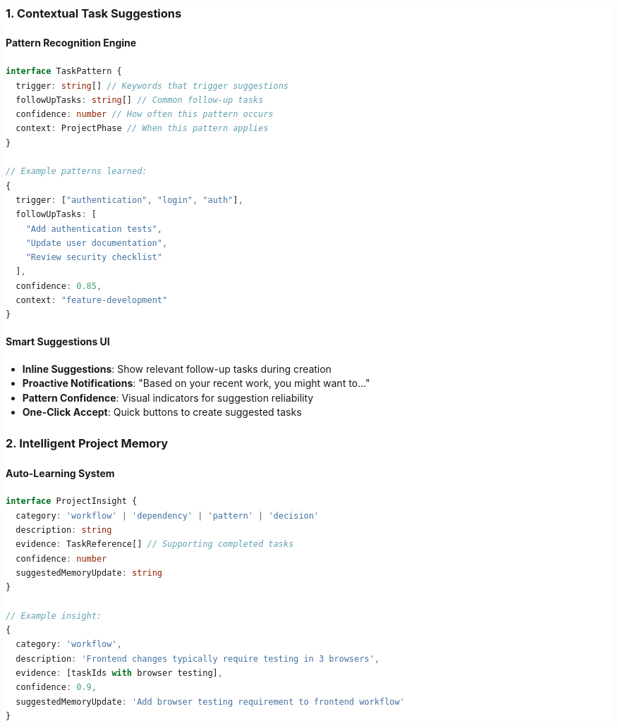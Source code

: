 ### 1. Contextual Task Suggestions

#### Pattern Recognition Engine
```typescript
interface TaskPattern {
  trigger: string[] // Keywords that trigger suggestions
  followUpTasks: string[] // Common follow-up tasks
  confidence: number // How often this pattern occurs
  context: ProjectPhase // When this pattern applies
}

// Example patterns learned:
{
  trigger: ["authentication", "login", "auth"],
  followUpTasks: [
    "Add authentication tests",
    "Update user documentation", 
    "Review security checklist"
  ],
  confidence: 0.85,
  context: "feature-development"
}
```

#### Smart Suggestions UI
- **Inline Suggestions**: Show relevant follow-up tasks during creation
- **Proactive Notifications**: "Based on your recent work, you might want to..."
- **Pattern Confidence**: Visual indicators for suggestion reliability
- **One-Click Accept**: Quick buttons to create suggested tasks

### 2. Intelligent Project Memory

#### Auto-Learning System
```typescript
interface ProjectInsight {
  category: 'workflow' | 'dependency' | 'pattern' | 'decision'
  description: string
  evidence: TaskReference[] // Supporting completed tasks
  confidence: number
  suggestedMemoryUpdate: string
}

// Example insight:
{
  category: 'workflow',
  description: 'Frontend changes typically require testing in 3 browsers',
  evidence: [taskIds with browser testing],
  confidence: 0.9,
  suggestedMemoryUpdate: 'Add browser testing requirement to frontend workflow'
}
```
